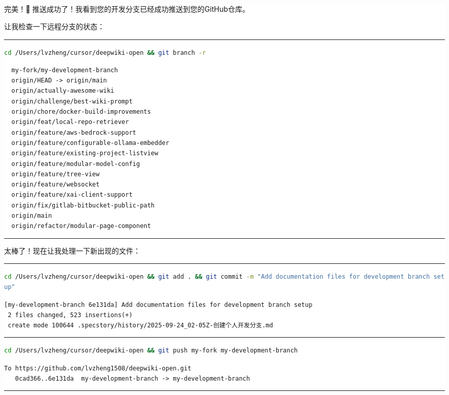 完美！🎉 推送成功了！我看到您的开发分支已经成功推送到您的GitHub仓库。

让我检查一下远程分支的状态：


---

```bash
cd /Users/lvzheng/cursor/deepwiki-open && git branch -r
```

```
  my-fork/my-development-branch
  origin/HEAD -> origin/main
  origin/actually-awesome-wiki
  origin/challenge/best-wiki-prompt
  origin/chore/docker-build-improvements
  origin/feat/local-repo-retriever
  origin/feature/aws-bedrock-support
  origin/feature/configurable-ollama-embedder
  origin/feature/existing-project-listview
  origin/feature/modular-model-config
  origin/feature/tree-view
  origin/feature/websocket
  origin/feature/xai-client-support
  origin/fix/gitlab-bitbucket-public-path
  origin/main
  origin/refactor/modular-page-component

```

---

太棒了！现在让我处理一下新出现的文件：


---

```bash
cd /Users/lvzheng/cursor/deepwiki-open && git add . && git commit -m "Add documentation files for development branch setup"
```

```
[my-development-branch 6e131da] Add documentation files for development branch setup
 2 files changed, 523 insertions(+)
 create mode 100644 .specstory/history/2025-09-24_02-05Z-创建个人开发分支.md

```

---

```bash
cd /Users/lvzheng/cursor/deepwiki-open && git push my-fork my-development-branch
```

```
To https://github.com/lvzheng1508/deepwiki-open.git
   0cad366..6e131da  my-development-branch -> my-development-branch

```

---